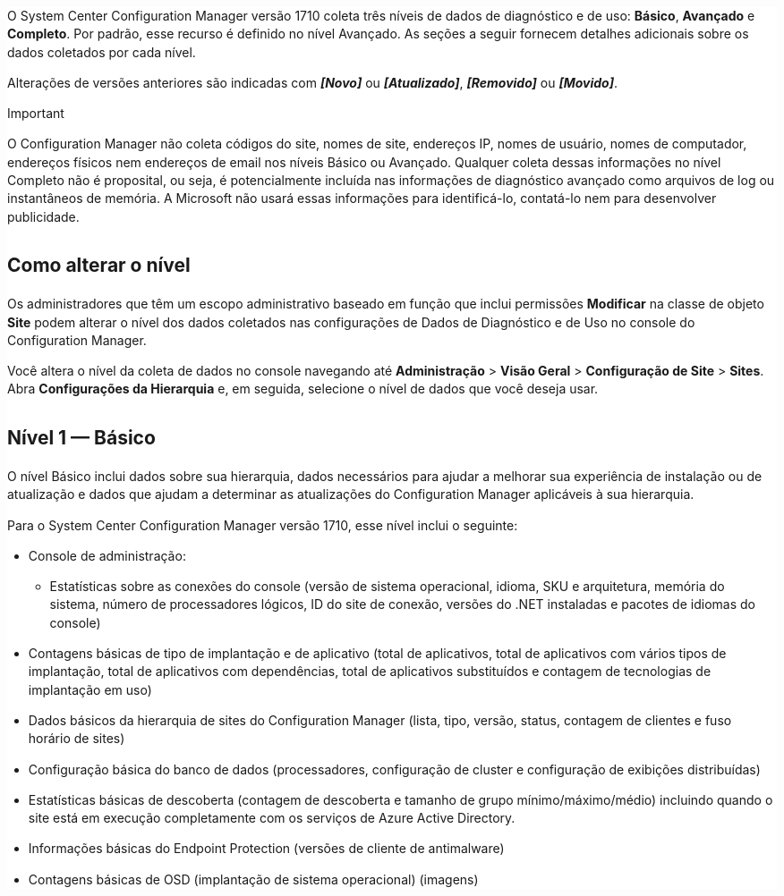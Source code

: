O System Center Configuration Manager versão 1710 coleta três níveis de dados de diagnóstico e de uso: **Básico**, **Avançado** e **Completo**. Por padrão, esse recurso é definido no nível Avançado. As seções a seguir fornecem detalhes adicionais sobre os dados coletados por cada nível.

Alterações de versões anteriores são indicadas com ***[Novo]*** ou ***[Atualizado]***, ***[Removido]*** ou ***[Movido]***.


> [!IMPORTANT]
>  O Configuration Manager não coleta códigos do site, nomes de site, endereços IP, nomes de usuário, nomes de computador, endereços físicos nem endereços de email nos níveis Básico ou Avançado. Qualquer coleta dessas informações no nível Completo não é proposital, ou seja, é potencialmente incluída nas informações de diagnóstico avançado como arquivos de log ou instantâneos de memória. A Microsoft não usará essas informações para identificá-lo, contatá-lo nem para desenvolver publicidade.



##  <a name="bkmk_change"></a> Como alterar o nível
 Os administradores que têm um escopo administrativo baseado em função que inclui permissões **Modificar** na classe de objeto **Site** podem alterar o nível dos dados coletados nas configurações de Dados de Diagnóstico e de Uso no console do Configuration Manager.

Você altera o nível da coleta de dados no console navegando até **Administração** > **Visão Geral** > **Configuração de Site** > **Sites**. Abra **Configurações da Hierarquia** e, em seguida, selecione o nível de dados que você deseja usar.  



##  <a name="bkmk_level1"></a> Nível 1 — Básico
O nível Básico inclui dados sobre sua hierarquia, dados necessários para ajudar a melhorar sua experiência de instalação ou de atualização e dados que ajudam a determinar as atualizações do Configuration Manager aplicáveis à sua hierarquia.

Para o System Center Configuration Manager versão 1710, esse nível inclui o seguinte:

- Console de administração:
   - Estatísticas sobre as conexões do console (versão de sistema operacional, idioma, SKU e arquitetura, memória do sistema, número de processadores lógicos, ID do site de conexão, versões do .NET instaladas e pacotes de idiomas do console)

- Contagens básicas de tipo de implantação e de aplicativo (total de aplicativos, total de aplicativos com vários tipos de implantação, total de aplicativos com dependências, total de aplicativos substituídos e contagem de tecnologias de implantação em uso)

- Dados básicos da hierarquia de sites do Configuration Manager (lista, tipo, versão, status, contagem de clientes e fuso horário de sites)

- Configuração básica do banco de dados (processadores, configuração de cluster e configuração de exibições distribuídas)

- Estatísticas básicas de descoberta (contagem de descoberta e tamanho de grupo mínimo/máximo/médio) incluindo quando o site está em execução completamente com os serviços de Azure Active Directory.

- Informações básicas do Endpoint Protection (versões de cliente de antimalware)

- Contagens básicas de OSD (implantação de sistema operacional) (imagens)
